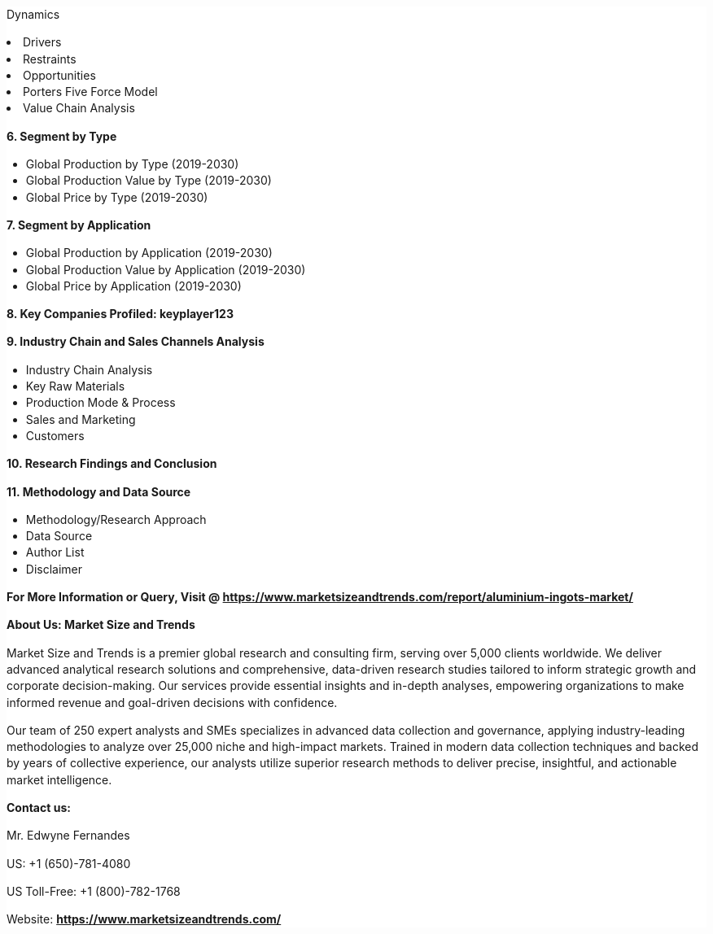 Dynamics</li><li>Drivers</li><li>Restraints</li><li>Opportunities</li><li>Porters Five Force Model</li><li>Value Chain Analysis&nbsp;</li></ul><p><strong>6. Segment by Type</strong></p><ul><li>Global Production by Type (2019-2030)</li><li>Global Production Value by Type (2019-2030)</li><li>Global Price by Type (2019-2030)</li></ul><p><strong>7. Segment by Application</strong></p><ul><li>Global Production by Application (2019-2030)</li><li>Global Production Value by Application (2019-2030)</li><li>Global Price by Application (2019-2030)</li></ul><p><strong>8. Key Companies Profiled: keyplayer123</strong></p><p><strong>9. Industry Chain and Sales Channels Analysis</strong></p><ul><li>Industry Chain Analysis</li><li>Key Raw Materials</li><li>Production Mode &amp; Process</li><li>Sales and Marketing</li><li>Customers</li></ul><p><strong>10. Research Findings and Conclusion</strong></p><p><strong>11. Methodology and Data Source</strong></p><ul><li>Methodology/Research Approach</li><li>Data Source</li><li>Author List</li><li>Disclaimer</li></ul></p><p><strong>For More Information or Query, Visit @ <a href="https://www.marketsizeandtrends.com/report/aluminium-ingots-market/">https://www.marketsizeandtrends.com/report/aluminium-ingots-market/</a></strong></p><p><strong>About Us: Market Size and Trends</strong></p><p>Market Size and Trends is a premier global research and consulting firm, serving over 5,000 clients worldwide. We deliver advanced analytical research solutions and comprehensive, data-driven research studies tailored to inform strategic growth and corporate decision-making. Our services provide essential insights and in-depth analyses, empowering organizations to make informed revenue and goal-driven decisions with confidence.</p><p>Our team of 250 expert analysts and SMEs specializes in advanced data collection and governance, applying industry-leading methodologies to analyze over 25,000 niche and high-impact markets. Trained in modern data collection techniques and backed by years of collective experience, our analysts utilize superior research methods to deliver precise, insightful, and actionable market intelligence.</p><p><strong>Contact us:</strong></p><p>Mr. Edwyne Fernandes</p><p>US: +1 (650)-781-4080</p><p>US Toll-Free: +1 (800)-782-1768</p><p>Website: <strong><a href="https://www.marketsizeandtrends.com/">https://www.marketsizeandtrends.com/</a></strong></p>
